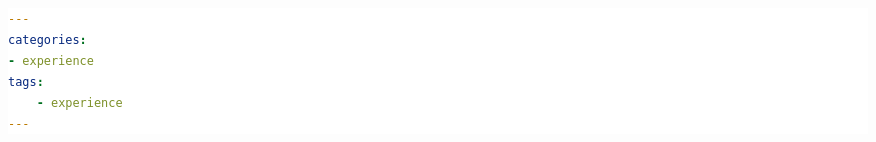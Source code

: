```yaml
---
categories:
- experience
tags: 
    - experience
---
```

<html lang="en">
  <head>
    <meta charset="utf-8">
    <meta name="viewport" content="width=device-width, initial-scale=1.0">
    <title>我的技能树2016.9.14</title>
    <style type="text/css" media="all">
      body {
        margin: 0;
        font-family: "Helvetica Neue", Helvetica, Arial, "Hiragino Sans GB", sans-serif;
        font-size: 14px;
        line-height: 20px;
        color: #777;
        background-color: white;
      }
      .container {
        width: 700px;
        margin-right: auto;
        margin-left: auto;
      }

      .post {
        font-family: Georgia, "Times New Roman", Times, "SimSun", serif;
        position: relative;
        padding: 70px;
        bottom: 0;
        overflow-y: auto;
        font-size: 16px;
        font-weight: normal;
        line-height: 25px;
        color: #515151;
      }

      .post h1{
        font-size: 50px;
        font-weight: 500;
        line-height: 60px;
        margin-bottom: 40px;
        color: inherit;
      }

      .post p {
        margin: 0 0 35px 0;
      }

      .post img {
        border: 1px solid #D9D9D9;
      }

